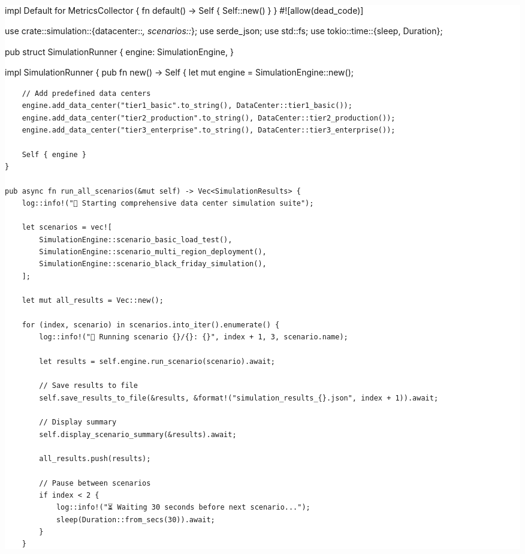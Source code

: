 impl Default for MetricsCollector {
    fn default() -> Self {
        Self::new()
    }
} #![allow(dead_code)]

use crate::simulation::{datacenter::*, scenarios::*};
use serde_json;
use std::fs;
use tokio::time::{sleep, Duration};

pub struct SimulationRunner {
    engine: SimulationEngine,
}

impl SimulationRunner {
    pub fn new() -> Self {
        let mut engine = SimulationEngine::new();
        
        // Add predefined data centers
        engine.add_data_center("tier1_basic".to_string(), DataCenter::tier1_basic());
        engine.add_data_center("tier2_production".to_string(), DataCenter::tier2_production());
        engine.add_data_center("tier3_enterprise".to_string(), DataCenter::tier3_enterprise());
        
        Self { engine }
    }

    pub async fn run_all_scenarios(&mut self) -> Vec<SimulationResults> {
        log::info!("🚀 Starting comprehensive data center simulation suite");
        
        let scenarios = vec![
            SimulationEngine::scenario_basic_load_test(),
            SimulationEngine::scenario_multi_region_deployment(),
            SimulationEngine::scenario_black_friday_simulation(),
        ];
        
        let mut all_results = Vec::new();
        
        for (index, scenario) in scenarios.into_iter().enumerate() {
            log::info!("🎯 Running scenario {}/{}: {}", index + 1, 3, scenario.name);
            
            let results = self.engine.run_scenario(scenario).await;
            
            // Save results to file
            self.save_results_to_file(&results, &format!("simulation_results_{}.json", index + 1)).await;
            
            // Display summary
            self.display_scenario_summary(&results).await;
            
            all_results.push(results);
            
            // Pause between scenarios
            if index < 2 {
                log::info!("⏳ Waiting 30 seconds before next scenario...");
                sleep(Duration::from_secs(30)).await;
            }
        }
        